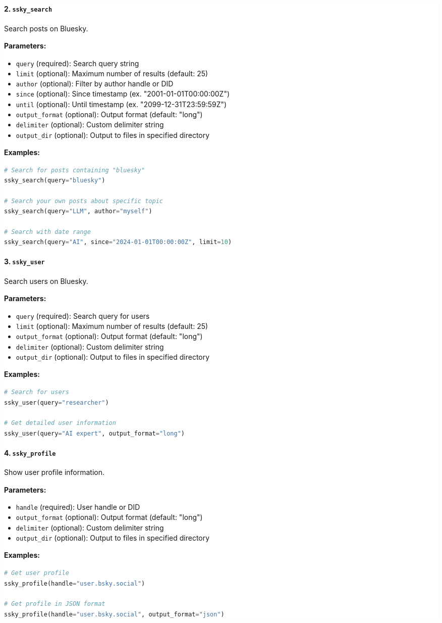 #### 2. `ssky_search`
Search posts on Bluesky.

**Parameters:**
- `query` (required): Search query string
- `limit` (optional): Maximum number of results (default: 25)
- `author` (optional): Filter by author handle or DID
- `since` (optional): Since timestamp (ex. "2001-01-01T00:00:00Z")
- `until` (optional): Until timestamp (ex. "2099-12-31T23:59:59Z")
- `output_format` (optional): Output format (default: "long")
- `delimiter` (optional): Custom delimiter string
- `output_dir` (optional): Output to files in specified directory

**Examples:**
```python
# Search for posts containing "bluesky"
ssky_search(query="bluesky")

# Search your own posts about specific topic
ssky_search(query="LLM", author="myself")

# Search with date range
ssky_search(query="AI", since="2024-01-01T00:00:00Z", limit=10)
```

#### 3. `ssky_user`
Search users on Bluesky.

**Parameters:**
- `query` (required): Search query for users
- `limit` (optional): Maximum number of results (default: 25)
- `output_format` (optional): Output format (default: "long")
- `delimiter` (optional): Custom delimiter string
- `output_dir` (optional): Output to files in specified directory

**Examples:**
```python
# Search for users
ssky_user(query="researcher")

# Get detailed user information
ssky_user(query="AI expert", output_format="long")
```

#### 4. `ssky_profile`
Show user profile information.

**Parameters:**
- `handle` (required): User handle or DID
- `output_format` (optional): Output format (default: "long")
- `delimiter` (optional): Custom delimiter string
- `output_dir` (optional): Output to files in specified directory

**Examples:**
```python
# Get user profile
ssky_profile(handle="user.bsky.social")

# Get profile in JSON format
ssky_profile(handle="user.bsky.social", output_format="json")
```
